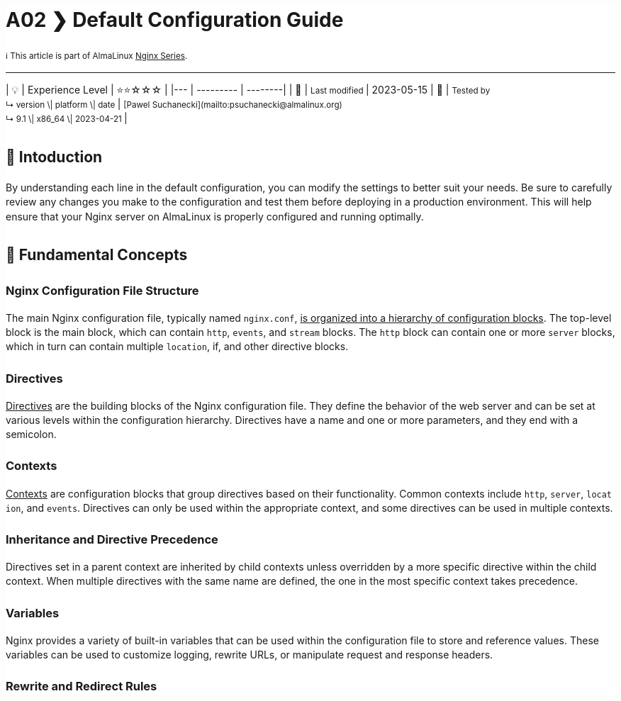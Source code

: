 # A02 ❯ Default Configuration Guide 
<small>ℹ️ This article is part of AlmaLinux [Nginx Series](/series/).</small>
<hr>
| 💡 | Experience Level  | ⭐⭐☆☆☆ |
|--- | --------- | --------|
| 📆 | <small>Last modified </small>| 2023-05-15
| 🔧 | <small>Tested by <br> ↳ version \| platform \| date </small>| <small>[Pawel Suchanecki](mailto:psuchanecki@almalinux.org) <br>  ↳ 9.1 \| x86_64 \| 2023-04-21 </small>|
<br> 

## 🌟 Intoduction
By understanding each line in the default configuration, you can modify the settings to better suit your needs. Be sure to carefully review any changes you make to the configuration and test them before deploying in a production environment. This will help ensure that your Nginx server on AlmaLinux is properly configured and running optimally.
## 🧠 Fundamental Concepts

### Nginx Configuration File Structure

The main Nginx configuration file, typically named `nginx.conf`, <u>is organized into a hierarchy of configuration blocks</u>. The top-level block is the main block, which can contain `http`, `events`, and `stream` blocks. The `http` block can contain one or more `server` blocks, which in turn can contain multiple `location`, if, and other directive blocks.

### Directives

<u>Directives</u> are the building blocks of the Nginx configuration file. They define the behavior of the web server and can be set at various levels within the configuration hierarchy. Directives have a name and one or more parameters, and they end with a semicolon.

### Contexts

<u>Contexts</u> are configuration blocks that group directives based on their functionality. Common contexts include `http`, `server`, `location`, and `events`. Directives can only be used within the appropriate context, and some directives can be used in multiple contexts.

### Inheritance and Directive Precedence

Directives set in a parent context are inherited by child contexts unless overridden by a more specific directive within the child context. When multiple directives with the same name are defined, the one in the most specific context takes precedence.

### Variables

Nginx provides a variety of built-in variables that can be used within the configuration file to store and reference values. These variables can be used to customize logging, rewrite URLs, or manipulate request and response headers.

### Rewrite and Redirect Rules
